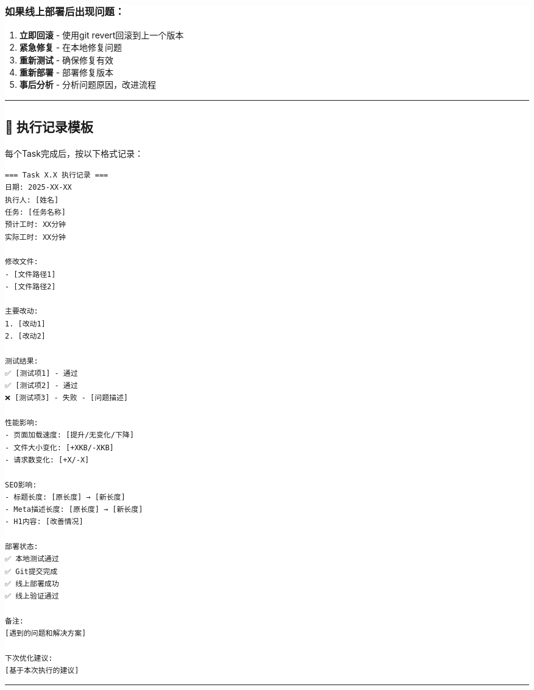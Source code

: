 ### 如果线上部署后出现问题：
1. **立即回滚** - 使用git revert回滚到上一个版本
2. **紧急修复** - 在本地修复问题
3. **重新测试** - 确保修复有效
4. **重新部署** - 部署修复版本
5. **事后分析** - 分析问题原因，改进流程

---

## 📝 执行记录模板

每个Task完成后，按以下格式记录：

```
=== Task X.X 执行记录 ===
日期: 2025-XX-XX
执行人: [姓名]
任务: [任务名称]
预计工时: XX分钟
实际工时: XX分钟

修改文件:
- [文件路径1]
- [文件路径2]

主要改动:
1. [改动1]
2. [改动2]

测试结果:
✅ [测试项1] - 通过
✅ [测试项2] - 通过
❌ [测试项3] - 失败 - [问题描述]

性能影响:
- 页面加载速度: [提升/无变化/下降]
- 文件大小变化: [+XKB/-XKB]
- 请求数变化: [+X/-X]

SEO影响:
- 标题长度: [原长度] → [新长度]
- Meta描述长度: [原长度] → [新长度]
- H1内容: [改善情况]

部署状态:
✅ 本地测试通过
✅ Git提交完成
✅ 线上部署成功
✅ 线上验证通过

备注:
[遇到的问题和解决方案]

下次优化建议:
[基于本次执行的建议]
```

---